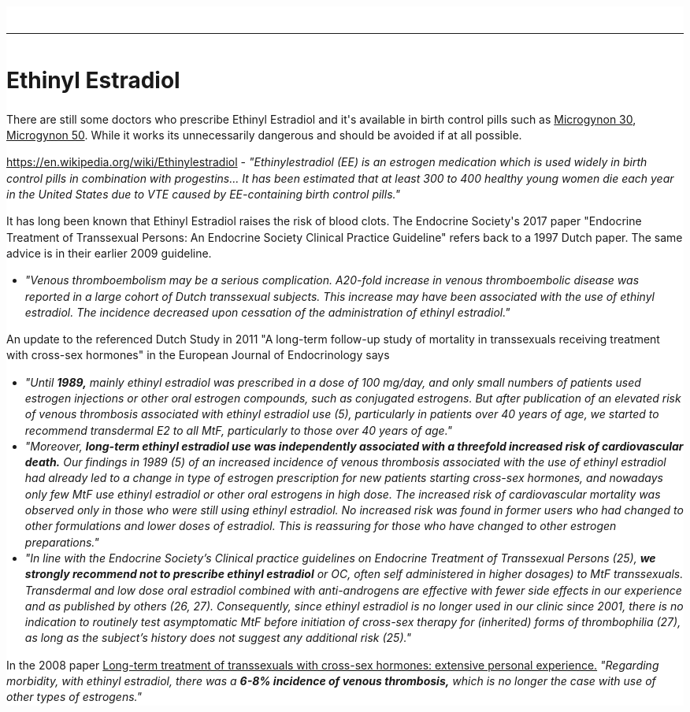 <br />

---

# Ethinyl Estradiol

There are still some doctors who prescribe Ethinyl Estradiol and it's available in birth control pills such as [Microgynon 30](https://www.nps.org.au/medicine-finder/microgynon-30-ed-tablets), [Microgynon 50](https://www.nps.org.au/medicine-finder/microgynon-50-ed-tablets). While it works its unnecessarily dangerous and should be avoided if at all possible.

https://en.wikipedia.org/wiki/Ethinylestradiol - *"Ethinylestradiol (EE) is an estrogen medication which is used widely in birth control pills in combination with progestins... It has been estimated that at least 300 to 400 healthy young women die each year in the United States due to VTE caused by EE-containing birth control pills."*

It has long been known that Ethinyl Estradiol raises the risk of blood clots. The Endocrine Society's 2017 paper "Endocrine Treatment of Transsexual Persons: An Endocrine Society Clinical Practice Guideline" refers back to a 1997 Dutch paper. The same advice is in their earlier 2009 guideline.

* *"Venous thromboembolism may be a serious complication. A20-fold increase in venous thromboembolic disease was reported in a large cohort of Dutch transsexual subjects. This increase may have been associated with the use of ethinyl estradiol. The incidence decreased upon cessation of the administration of ethinyl estradiol."*

An update to the referenced Dutch Study in 2011 "A long-term follow-up study of mortality in transsexuals receiving treatment with cross-sex hormones" in the European Journal of Endocrinology says

* *"Until* ***1989,*** *mainly ethinyl estradiol was prescribed in a dose of 100 mg/day, and only small numbers of patients used estrogen injections or other oral estrogen compounds, such as conjugated estrogens. But after publication of an elevated risk of venous thrombosis associated with ethinyl estradiol use (5), particularly in patients over 40 years of age, we
started to recommend transdermal E2 to all MtF, particularly to those over 40 years of age."*
* *"Moreover,* ***long-term ethinyl estradiol use was independently associated with a threefold increased risk of cardiovascular death.*** *Our findings in 1989 (5) of an increased incidence of venous thrombosis associated with the use of ethinyl estradiol had already led to a change in type of estrogen prescription for new patients starting cross-sex hormones, and nowadays only few MtF use ethinyl estradiol or other oral estrogens in high dose. The increased risk of cardiovascular mortality was observed only in those who were still using ethinyl estradiol. No increased risk was found in former users who had changed to other formulations and lower doses of estradiol. This is reassuring for those who have changed to other estrogen preparations."*
* *"In line with the Endocrine Society’s Clinical practice guidelines on Endocrine Treatment of Transsexual Persons (25),* ***we strongly recommend not to prescribe ethinyl estradiol*** *or OC, often self administered in higher dosages) to MtF transsexuals. Transdermal and low dose oral estradiol combined with anti-androgens are effective with fewer side effects in our experience and as published by others (26, 27). Consequently, since ethinyl estradiol is no longer used in our clinic since 2001, there is no indication to routinely test asymptomatic MtF before initiation of cross-sex therapy for (inherited) forms of thrombophilia (27), as long as the subject’s history does not suggest any additional risk (25)."*

In the 2008 paper [Long-term treatment of transsexuals with cross-sex hormones: extensive personal experience.](https://www.ncbi.nlm.nih.gov/pubmed/17986639) *"Regarding morbidity, with ethinyl estradiol, there was a* ***6-8% incidence of venous thrombosis,*** *which is no longer the case with use of other types of estrogens."*
